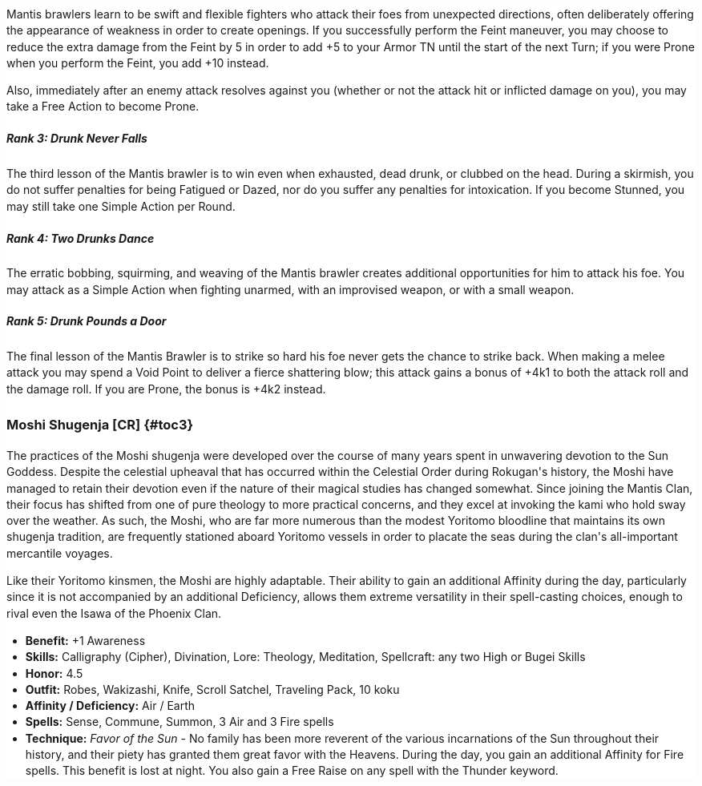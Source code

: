 Mantis brawlers learn to be swift and flexible fighters who attack their foes from unexpected directions, often deliberately offering the appearance of weakness in order to create openings. If you successfully perform the Feint maneuver, you may choose to reduce the extra damage from the Feint by 5 in order to add +5 to your Armor TN until the start of the next Turn; if you were Prone when you perform the Feint, you add +10 instead.

Also, immediately after an enemy attack resolves against you (whether or not the attack hit or inflicted damage on you), you may take a Free Action to become Prone.
##### Rank 3: Drunk Never Falls

The third lesson of the Mantis brawler is to win even when exhausted, dead drunk, or clubbed on the head. During a skirmish, you do not suffer penalties for being Fatigued or Dazed, nor do you suffer any penalties for intoxication. If you become Stunned, you may still take one Simple Action per Round.
##### Rank 4: Two Drunks Dance

The erratic bobbing, squirming, and weaving of the Mantis brawler creates additional opportunities for him to attack his foe. You may attack as a Simple Action when fighting unarmed, with an improvised weapon, or with a small weapon.
##### Rank 5: Drunk Pounds a Door

The final lesson of the Mantis Brawler is to strike so hard his foe never gets the chance to strike back. When making a melee attack you may spend a Void Point to deliver a fierce shattering blow; this attack gains a bonus of +4k1 to both the attack roll and the damage roll. If you are Prone, the bonus is +4k2 instead.
### <span>Moshi Shugenja [CR]</span> {#toc3}

The practices of the Moshi shugenja were developed over the course of many years spent in unwavering devotion to the Sun Goddess. Despite the celestial upheaval that has occurred within the Celestial Order during Rokugan's history, the Moshi have managed to retain their devotion even if the nature of their magical studies has changed somewhat. Since joining the Mantis Clan, their focus has shifted from one of pure theology to more practical concerns, and they excel at invoking the kami who hold sway over the weather. As such, the Moshi, who are far more numerous than the modest Yoritomo bloodline that maintains its own shugenja tradition, are frequently stationed aboard Yoritomo vessels in order to placate the seas during the clan's all-important mercantile voyages.

Like their Yoritomo kinsmen, the Moshi are highly adaptable. Their ability to gain an additional Affinity during the day, particularly since it is not accompanied by an additional Deficiency, allows them extreme versatility in their spell-casting choices, enough to rival even the Isawa of the Phoenix Clan.

- <strong>Benefit:</strong> +1 Awareness
- <strong>Skills:</strong> Calligraphy (Cipher), Divination, Lore: Theology, Meditation, Spellcraft: any two High or Bugei Skills
- <strong>Honor:</strong> 4.5
- <strong>Outfit:</strong> Robes, Wakizashi, Knife, Scroll Satchel, Traveling Pack, 10 koku
- <strong>Affinity / Deficiency:</strong> Air / Earth
- <strong>Spells:</strong> Sense, Commune, Summon, 3 Air and 3 Fire spells
- <strong>Technique:</strong> <em>Favor of the Sun</em> - No family has been more reverent of the various incarnations of the Sun throughout their history, and their piety has granted them great favor with the Heavens. During the day, you gain an additional Affinity for Fire spells. This benefit is lost at night. You also gain a Free Raise on any spell with the Thunder keyword.
